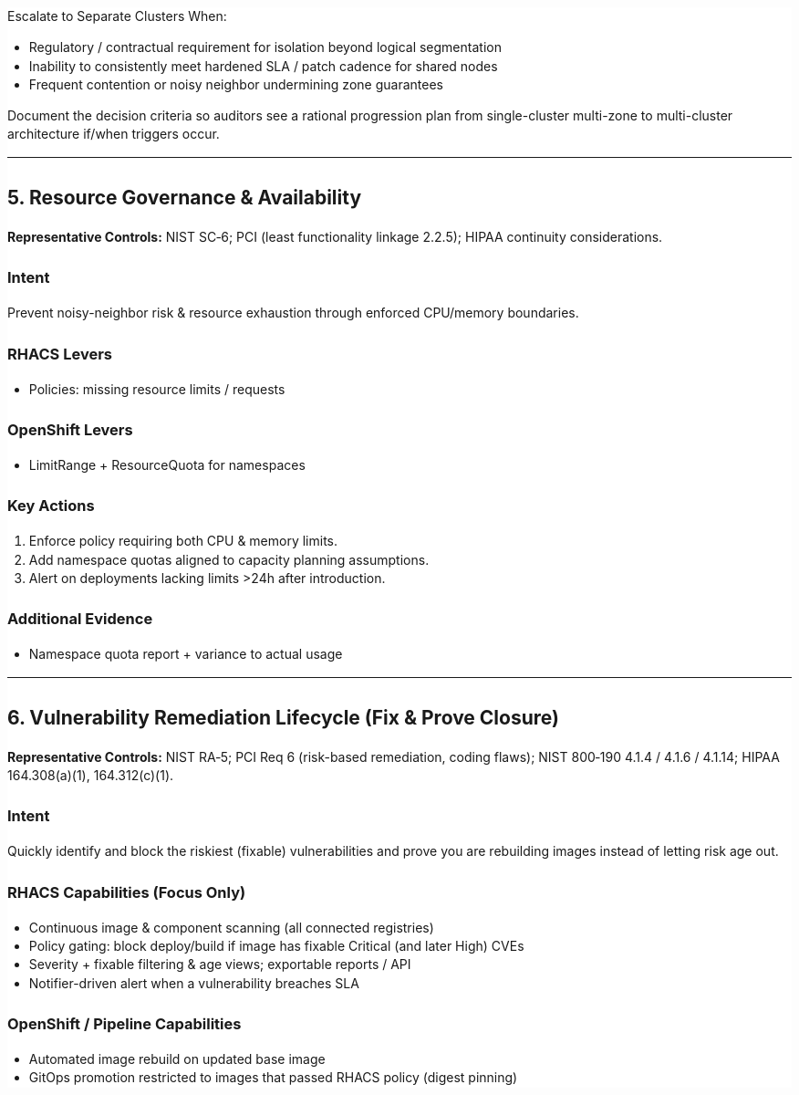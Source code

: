 Escalate to Separate Clusters When:
- Regulatory / contractual requirement for isolation beyond logical segmentation
- Inability to consistently meet hardened SLA / patch cadence for shared nodes
- Frequent contention or noisy neighbor undermining zone guarantees

Document the decision criteria so auditors see a rational progression plan from single-cluster multi-zone to multi-cluster architecture if/when triggers occur.

---
## 5. Resource Governance & Availability
**Representative Controls:** NIST SC‑6; PCI (least functionality linkage 2.2.5); HIPAA continuity considerations.

### Intent
Prevent noisy-neighbor risk & resource exhaustion through enforced CPU/memory boundaries.

### RHACS Levers
- Policies: missing resource limits / requests

### OpenShift Levers
- LimitRange + ResourceQuota for namespaces

### Key Actions
1. Enforce policy requiring both CPU & memory limits.
2. Add namespace quotas aligned to capacity planning assumptions.
3. Alert on deployments lacking limits >24h after introduction.

### Additional Evidence
- Namespace quota report + variance to actual usage

---
## 6. Vulnerability Remediation Lifecycle (Fix & Prove Closure)
**Representative Controls:** NIST RA‑5; PCI Req 6 (risk-based remediation, coding flaws); NIST 800‑190 4.1.4 / 4.1.6 / 4.1.14; HIPAA 164.308(a)(1), 164.312(c)(1).

### Intent
Quickly identify and block the riskiest (fixable) vulnerabilities and prove you are rebuilding images instead of letting risk age out.

### RHACS Capabilities (Focus Only)
- Continuous image & component scanning (all connected registries)
- Policy gating: block deploy/build if image has fixable Critical (and later High) CVEs
- Severity + fixable filtering & age views; exportable reports / API
- Notifier-driven alert when a vulnerability breaches SLA

### OpenShift / Pipeline Capabilities
- Automated image rebuild on updated base image
- GitOps promotion restricted to images that passed RHACS policy (digest pinning)
